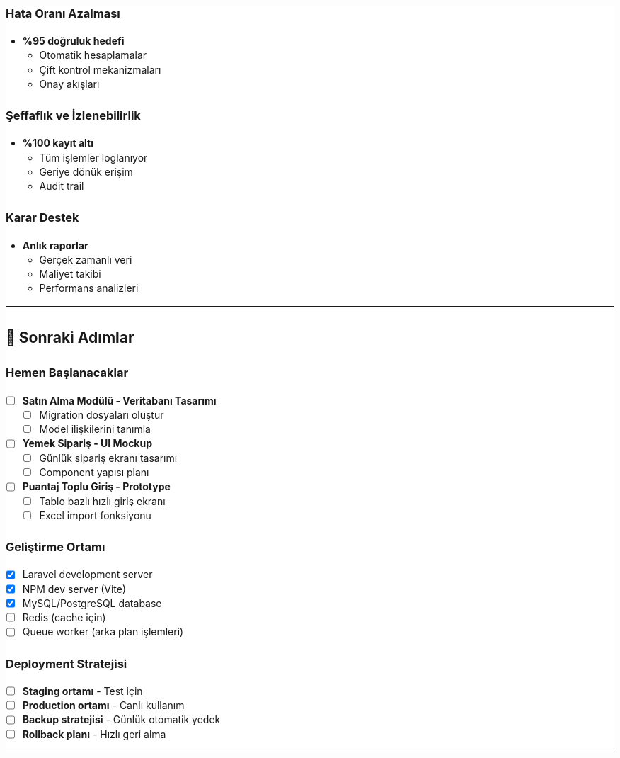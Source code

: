### Hata Oranı Azalması
- **%95 doğruluk hedefi**
  - Otomatik hesaplamalar
  - Çift kontrol mekanizmaları
  - Onay akışları

### Şeffaflık ve İzlenebilirlik
- **%100 kayıt altı**
  - Tüm işlemler loglanıyor
  - Geriye dönük erişim
  - Audit trail

### Karar Destek
- **Anlık raporlar**
  - Gerçek zamanlı veri
  - Maliyet takibi
  - Performans analizleri

---

## 🎯 Sonraki Adımlar

### Hemen Başlanacaklar
- [ ] **Satın Alma Modülü - Veritabanı Tasarımı**
  - [ ] Migration dosyaları oluştur
  - [ ] Model ilişkilerini tanımla

- [ ] **Yemek Sipariş - UI Mockup**
  - [ ] Günlük sipariş ekranı tasarımı
  - [ ] Component yapısı planı

- [ ] **Puantaj Toplu Giriş - Prototype**
  - [ ] Tablo bazlı hızlı giriş ekranı
  - [ ] Excel import fonksiyonu

### Geliştirme Ortamı
- [x] Laravel development server
- [x] NPM dev server (Vite)
- [x] MySQL/PostgreSQL database
- [ ] Redis (cache için)
- [ ] Queue worker (arka plan işlemleri)

### Deployment Stratejisi
- [ ] **Staging ortamı** - Test için
- [ ] **Production ortamı** - Canlı kullanım
- [ ] **Backup stratejisi** - Günlük otomatik yedek
- [ ] **Rollback planı** - Hızlı geri alma

---
